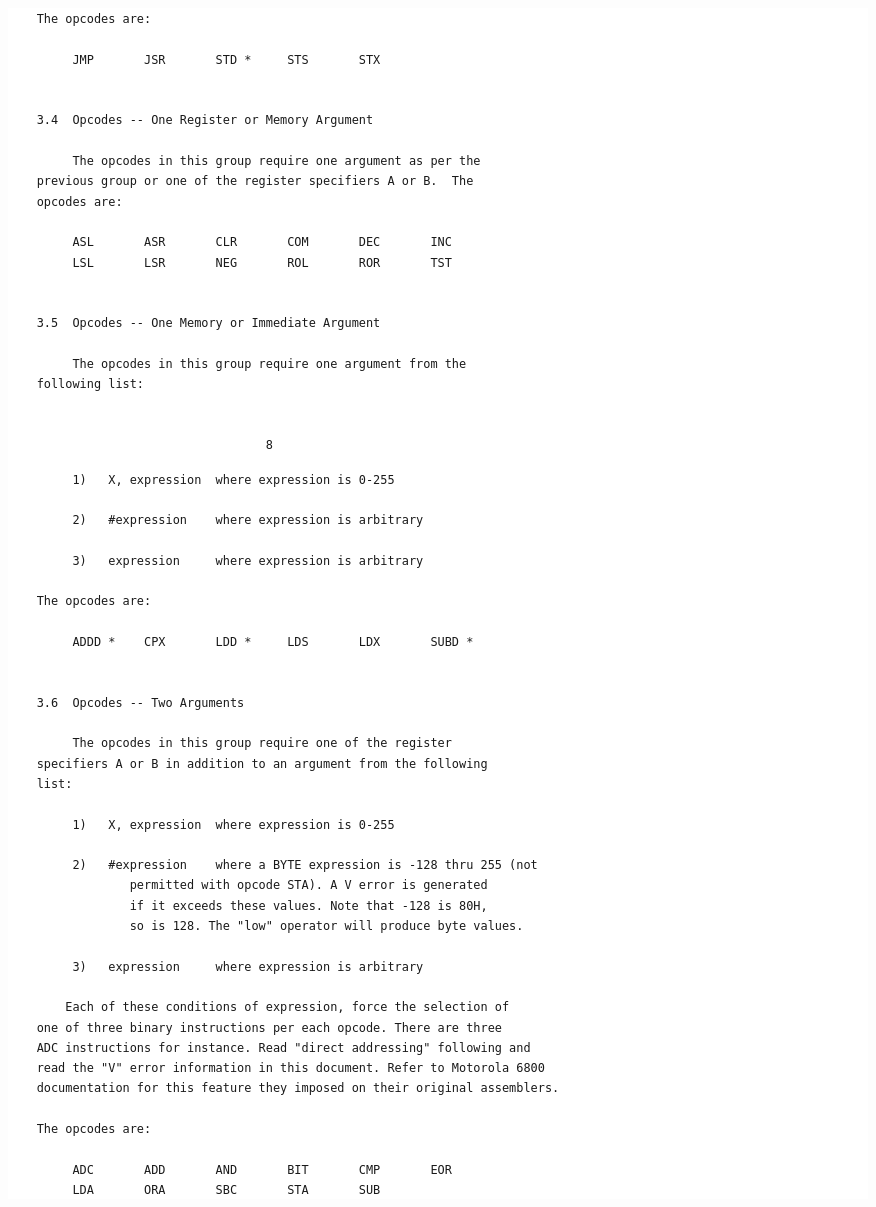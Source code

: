         The opcodes are:

             JMP       JSR       STD *     STS       STX


        3.4  Opcodes -- One Register or Memory Argument

             The opcodes in this group require one argument as per the 
        previous group or one of the register specifiers A or B.  The 
        opcodes are:

             ASL       ASR       CLR       COM       DEC       INC
             LSL       LSR       NEG       ROL       ROR       TST


        3.5  Opcodes -- One Memory or Immediate Argument

             The opcodes in this group require one argument from the 
        following list:


                                        8




             1)   X, expression  where expression is 0-255

             2)   #expression    where expression is arbitrary

             3)   expression     where expression is arbitrary

        The opcodes are:

             ADDD *    CPX       LDD *     LDS       LDX       SUBD *


        3.6  Opcodes -- Two Arguments

             The opcodes in this group require one of the register 
        specifiers A or B in addition to an argument from the following 
        list:

             1)   X, expression  where expression is 0-255

             2)   #expression    where a BYTE expression is -128 thru 255 (not 
                     permitted with opcode STA). A V error is generated 
                     if it exceeds these values. Note that -128 is 80H,
                     so is 128. The "low" operator will produce byte values.

             3)   expression     where expression is arbitrary

            Each of these conditions of expression, force the selection of 
        one of three binary instructions per each opcode. There are three
        ADC instructions for instance. Read "direct addressing" following and
        read the "V" error information in this document. Refer to Motorola 6800
        documentation for this feature they imposed on their original assemblers. 

        The opcodes are:

             ADC       ADD       AND       BIT       CMP       EOR
             LDA       ORA       SBC       STA       SUB


